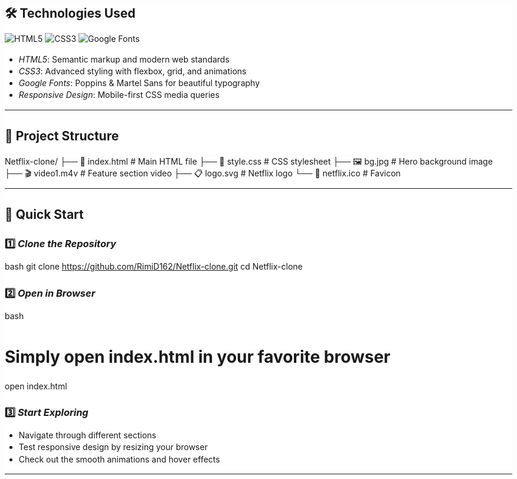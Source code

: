
## 🛠 Technologies Used

![HTML5](https://img.shields.io/badge/HTML5-E34F26?style=for-the-badge&logo=html5&logoColor=white)
![CSS3](https://img.shields.io/badge/CSS3-1572B6?style=for-the-badge&logo=css3&logoColor=white)
![Google Fonts](https://img.shields.io/badge/Google%20Fonts-4285F4?style=for-the-badge&logo=google-fonts&logoColor=white)

- *HTML5*: Semantic markup and modern web standards
- *CSS3*: Advanced styling with flexbox, grid, and animations
- *Google Fonts*: Poppins & Martel Sans for beautiful typography
- *Responsive Design*: Mobile-first CSS media queries

---

## 📁 Project Structure


Netflix-clone/
├── 📄 index.html          # Main HTML file
├── 🎨 style.css           # CSS stylesheet
├── 🖼 bg.jpg             # Hero background image
├── 🎬 video1.m4v         # Feature section video
├── 📋 logo.svg           # Netflix logo
└── 🔗 netflix.ico        # Favicon


---

## 🚀 Quick Start

### 1️⃣ *Clone the Repository*
bash
git clone https://github.com/RimiD162/Netflix-clone.git
cd Netflix-clone


### 2️⃣ *Open in Browser*
bash
# Simply open index.html in your favorite browser
open index.html


### 3️⃣ *Start Exploring*
- Navigate through different sections
- Test responsive design by resizing your browser
- Check out the smooth animations and hover effects

---
